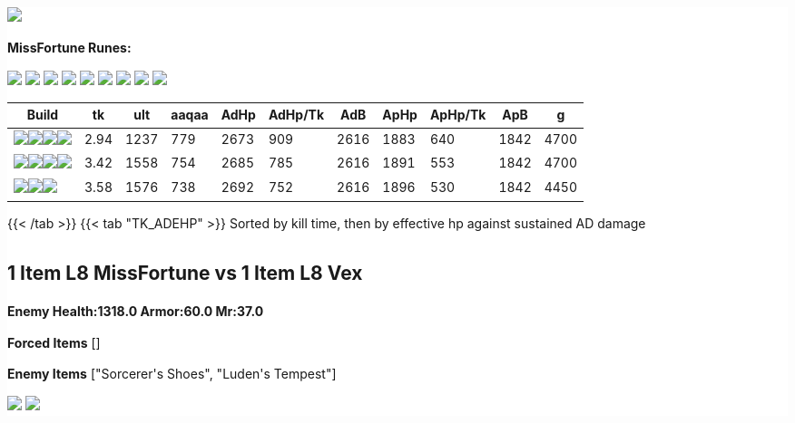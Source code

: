 



![](/StatMods/StatModsArmorIcon.png)



**MissFortune Runes:**


![](/Styles/Precision/PressTheAttack/PressTheAttack.png)
![](/Styles/Precision/Overheal.png)
![](/Styles/Precision/LegendAlacrity/LegendAlacrity.png)
![](/Styles/Precision/CutDown/CutDown.png)
![](/Styles/Sorcery/AbsoluteFocus/AbsoluteFocus.png)
![](/Styles/Sorcery/GatheringStorm/GatheringStorm.png)
![](/StatMods/StatModsAdaptiveForceIcon.png)
![](/StatMods/StatModsAdaptiveForceIcon.png)
![](/StatMods/StatModsArmorIcon.png)





 Build |tk|ult|aaqaa|AdHp|AdHp/Tk|AdB|ApHp|ApHp/Tk|ApB|g
-|-|-|-|-|-|-|-|-|-|-
![](/item/6672.png)![](/item/1053.png)![](/item/1055.png)![](/item/1036.png)|2.94|1237|779|2673|909|2616|1883|640|1842|4700
![](/item/6676.png)![](/item/1053.png)![](/item/1055.png)![](/item/1036.png)|3.42|1558|754|2685|785|2616|1891|553|1842|4700
![](/item/6691.png)![](/item/1053.png)![](/item/1055.png)|3.58|1576|738|2692|752|2616|1896|530|1842|4450
{{< /tab >}}
{{< tab "TK_ADEHP" >}}
Sorted by kill time, then by effective hp against sustained AD damage
## 1 Item L8 MissFortune vs 1 Item L8 Vex

**Enemy Health:1318.0 Armor:60.0 Mr:37.0**


**Forced Items** []








**Enemy Items** ["Sorcerer's Shoes", "Luden's Tempest"]





![](/item/3020.png)
![](/item/6655.png)
